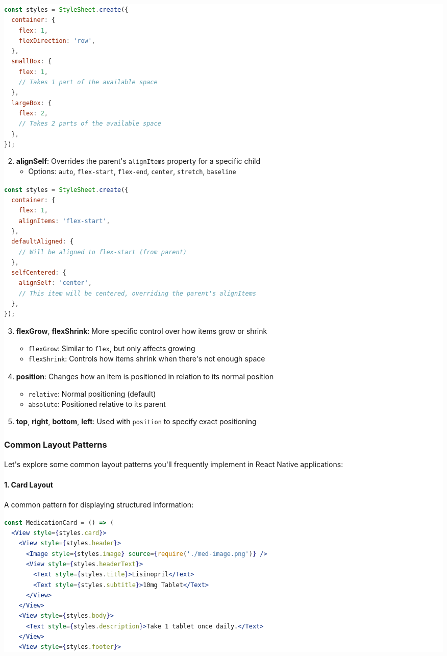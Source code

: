 ```jsx
const styles = StyleSheet.create({
  container: {
    flex: 1,
    flexDirection: 'row',
  },
  smallBox: {
    flex: 1,
    // Takes 1 part of the available space
  },
  largeBox: {
    flex: 2,
    // Takes 2 parts of the available space
  },
});
```

2. **alignSelf**: Overrides the parent's `alignItems` property for a specific child
   - Options: `auto`, `flex-start`, `flex-end`, `center`, `stretch`, `baseline`

```jsx
const styles = StyleSheet.create({
  container: {
    flex: 1,
    alignItems: 'flex-start',
  },
  defaultAligned: {
    // Will be aligned to flex-start (from parent)
  },
  selfCentered: {
    alignSelf: 'center',
    // This item will be centered, overriding the parent's alignItems
  },
});
```

3. **flexGrow**, **flexShrink**: More specific control over how items grow or shrink
   - `flexGrow`: Similar to `flex`, but only affects growing
   - `flexShrink`: Controls how items shrink when there's not enough space

4. **position**: Changes how an item is positioned in relation to its normal position
   - `relative`: Normal positioning (default)
   - `absolute`: Positioned relative to its parent

5. **top**, **right**, **bottom**, **left**: Used with `position` to specify exact positioning

### Common Layout Patterns

Let's explore some common layout patterns you'll frequently implement in React Native applications:

#### 1. Card Layout

A common pattern for displaying structured information:

```jsx
const MedicationCard = () => (
  <View style={styles.card}>
    <View style={styles.header}>
      <Image style={styles.image} source={require('./med-image.png')} />
      <View style={styles.headerText}>
        <Text style={styles.title}>Lisinopril</Text>
        <Text style={styles.subtitle}>10mg Tablet</Text>
      </View>
    </View>
    <View style={styles.body}>
      <Text style={styles.description}>Take 1 tablet once daily.</Text>
    </View>
    <View style={styles.footer}>
```